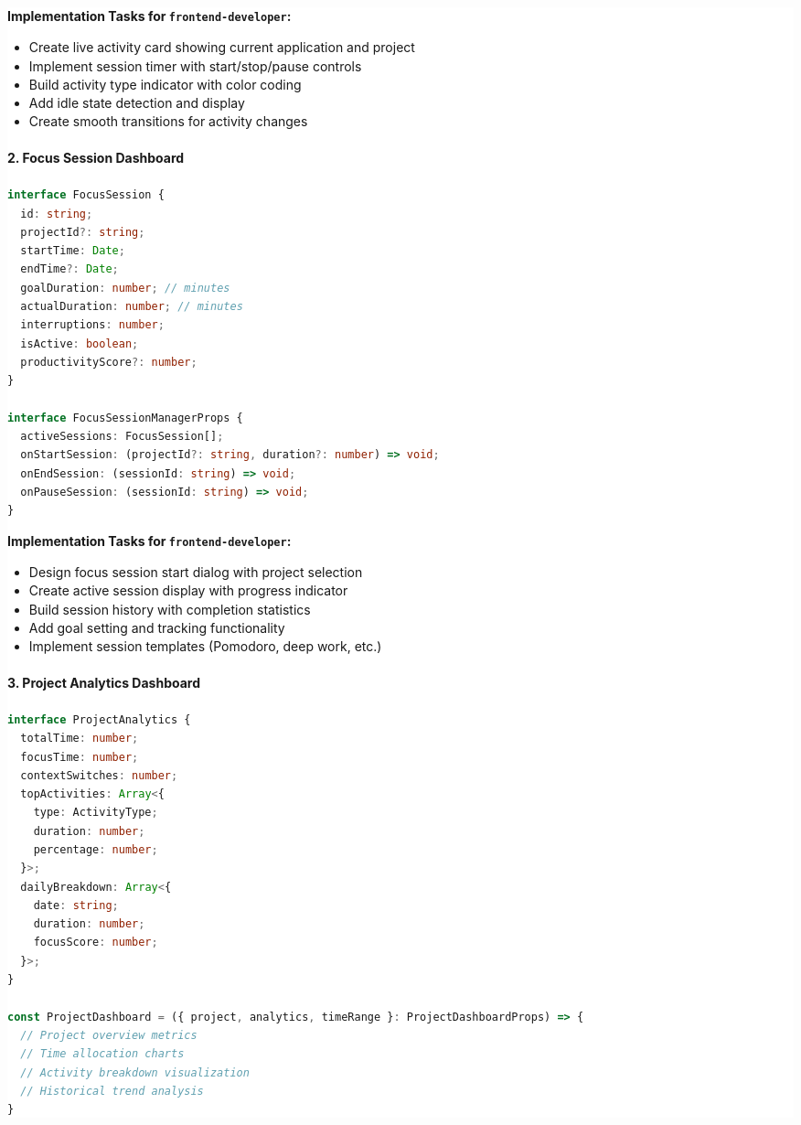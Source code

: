 **Implementation Tasks for `frontend-developer`:**
- Create live activity card showing current application and project
- Implement session timer with start/stop/pause controls  
- Build activity type indicator with color coding
- Add idle state detection and display
- Create smooth transitions for activity changes

#### 2. Focus Session Dashboard
```typescript
interface FocusSession {
  id: string;
  projectId?: string;
  startTime: Date;
  endTime?: Date;
  goalDuration: number; // minutes
  actualDuration: number; // minutes
  interruptions: number;
  isActive: boolean;
  productivityScore?: number;
}

interface FocusSessionManagerProps {
  activeSessions: FocusSession[];
  onStartSession: (projectId?: string, duration?: number) => void;
  onEndSession: (sessionId: string) => void;
  onPauseSession: (sessionId: string) => void;
}
```

**Implementation Tasks for `frontend-developer`:**
- Design focus session start dialog with project selection
- Create active session display with progress indicator
- Build session history with completion statistics
- Add goal setting and tracking functionality
- Implement session templates (Pomodoro, deep work, etc.)

#### 3. Project Analytics Dashboard
```typescript
interface ProjectAnalytics {
  totalTime: number;
  focusTime: number;
  contextSwitches: number;
  topActivities: Array<{
    type: ActivityType;
    duration: number;
    percentage: number;
  }>;
  dailyBreakdown: Array<{
    date: string;
    duration: number;
    focusScore: number;
  }>;
}

const ProjectDashboard = ({ project, analytics, timeRange }: ProjectDashboardProps) => {
  // Project overview metrics
  // Time allocation charts
  // Activity breakdown visualization
  // Historical trend analysis
}
```
